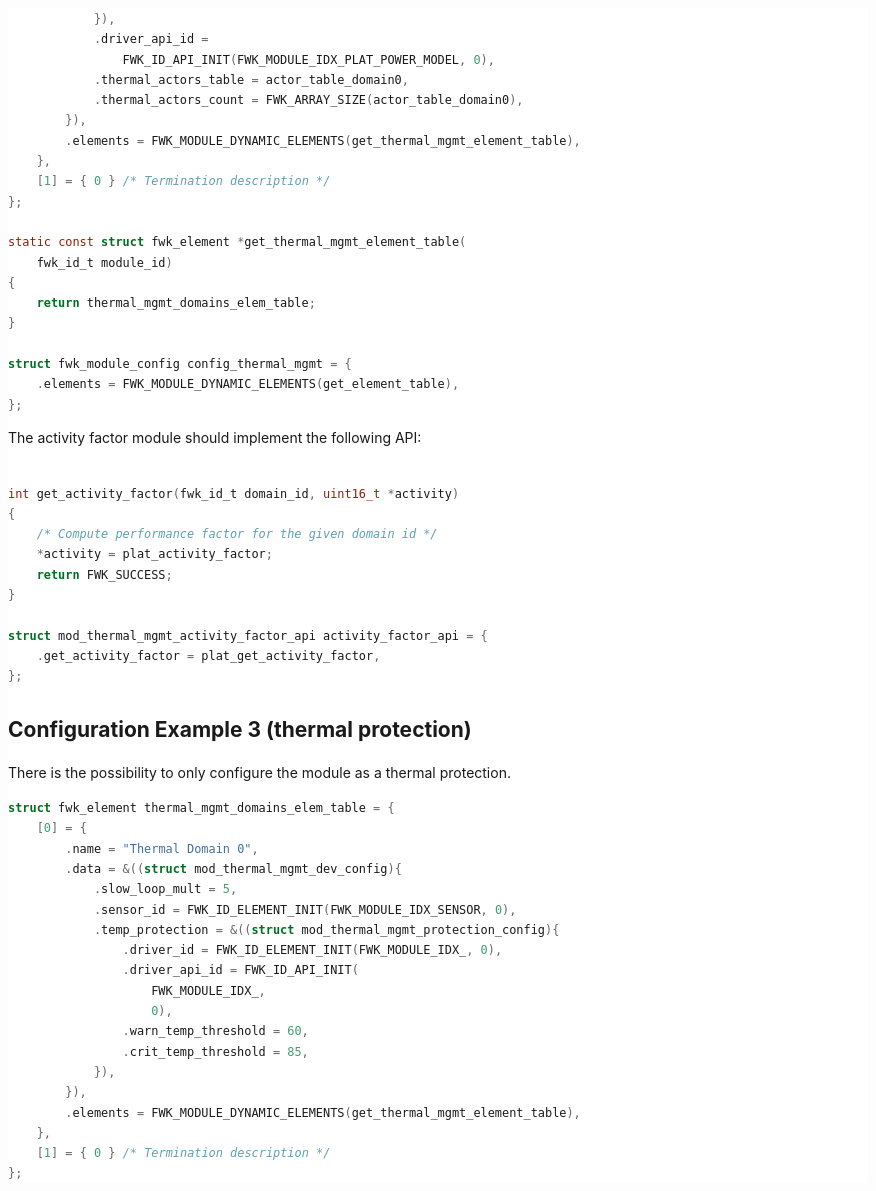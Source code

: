 ```C
            }),
            .driver_api_id =
                FWK_ID_API_INIT(FWK_MODULE_IDX_PLAT_POWER_MODEL, 0),
            .thermal_actors_table = actor_table_domain0,
            .thermal_actors_count = FWK_ARRAY_SIZE(actor_table_domain0),
        }),
        .elements = FWK_MODULE_DYNAMIC_ELEMENTS(get_thermal_mgmt_element_table),
    },
    [1] = { 0 } /* Termination description */
};

static const struct fwk_element *get_thermal_mgmt_element_table(
    fwk_id_t module_id)
{
    return thermal_mgmt_domains_elem_table;
}

struct fwk_module_config config_thermal_mgmt = {
    .elements = FWK_MODULE_DYNAMIC_ELEMENTS(get_element_table),
};

```

The activity factor module should implement the following API:

```C

int get_activity_factor(fwk_id_t domain_id, uint16_t *activity)
{
    /* Compute performance factor for the given domain id */
    *activity = plat_activity_factor;
    return FWK_SUCCESS;
}

struct mod_thermal_mgmt_activity_factor_api activity_factor_api = {
    .get_activity_factor = plat_get_activity_factor,
};

```

## Configuration Example 3 (thermal protection)

There is the possibility to only configure the module as a thermal protection.

```C
struct fwk_element thermal_mgmt_domains_elem_table = {
    [0] = {
        .name = "Thermal Domain 0",
        .data = &((struct mod_thermal_mgmt_dev_config){
            .slow_loop_mult = 5,
            .sensor_id = FWK_ID_ELEMENT_INIT(FWK_MODULE_IDX_SENSOR, 0),
            .temp_protection = &((struct mod_thermal_mgmt_protection_config){
                .driver_id = FWK_ID_ELEMENT_INIT(FWK_MODULE_IDX_, 0),
                .driver_api_id = FWK_ID_API_INIT(
                    FWK_MODULE_IDX_,
                    0),
                .warn_temp_threshold = 60,
                .crit_temp_threshold = 85,
            }),
        }),
        .elements = FWK_MODULE_DYNAMIC_ELEMENTS(get_thermal_mgmt_element_table),
    },
    [1] = { 0 } /* Termination description */
};

```